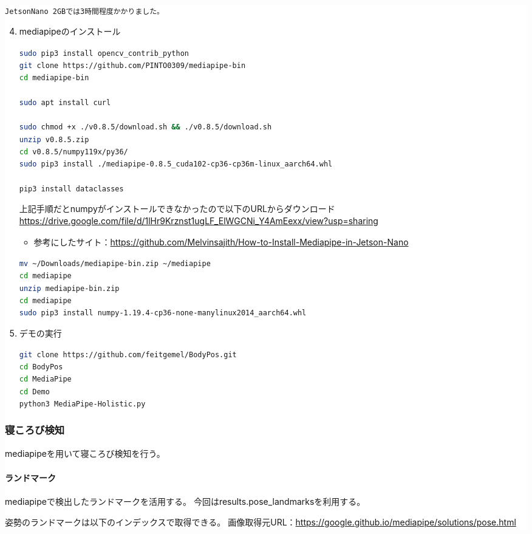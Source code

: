     JetsonNano 2GBでは3時間程度かかりました。

4. mediapipeのインストール

    ```bash
    sudo pip3 install opencv_contrib_python
    git clone https://github.com/PINTO0309/mediapipe-bin
    cd mediapipe-bin

    sudo apt install curl

    sudo chmod +x ./v0.8.5/download.sh && ./v0.8.5/download.sh
    unzip v0.8.5.zip
    cd v0.8.5/numpy119x/py36/
    sudo pip3 install ./mediapipe-0.8.5_cuda102-cp36-cp36m-linux_aarch64.whl

    pip3 install dataclasses
    ```

    上記手順だとnumpyがインストールできなかったので以下のURLからダウンロード
    <https://drive.google.com/file/d/1lHr9Krznst1ugLF_ElWGCNi_Y4AmEexx/view?usp=sharing>

    - 参考にしたサイト：<https://github.com/Melvinsajith/How-to-Install-Mediapipe-in-Jetson-Nano>

    ```bash
    mv ~/Downloads/mediapipe-bin.zip ~/mediapipe
    cd mediapipe
    unzip mediapipe-bin.zip
    cd mediapipe
    sudo pip3 install numpy-1.19.4-cp36-none-manylinux2014_aarch64.whl
    ```

5. デモの実行

    ```bash
    git clone https://github.com/feitgemel/BodyPos.git
    cd BodyPos
    cd MediaPipe
    cd Demo
    python3 MediaPipe-Holistic.py
    ```

### 寝ころび検知

mediapipeを用いて寝ころび検知を行う。

#### ランドマーク

mediapipeで検出したランドマークを活用する。
今回はresults.pose_landmarksを利用する。

姿勢のランドマークは以下のインデックスで取得できる。
画像取得元URL：<https://google.github.io/mediapipe/solutions/pose.html>
